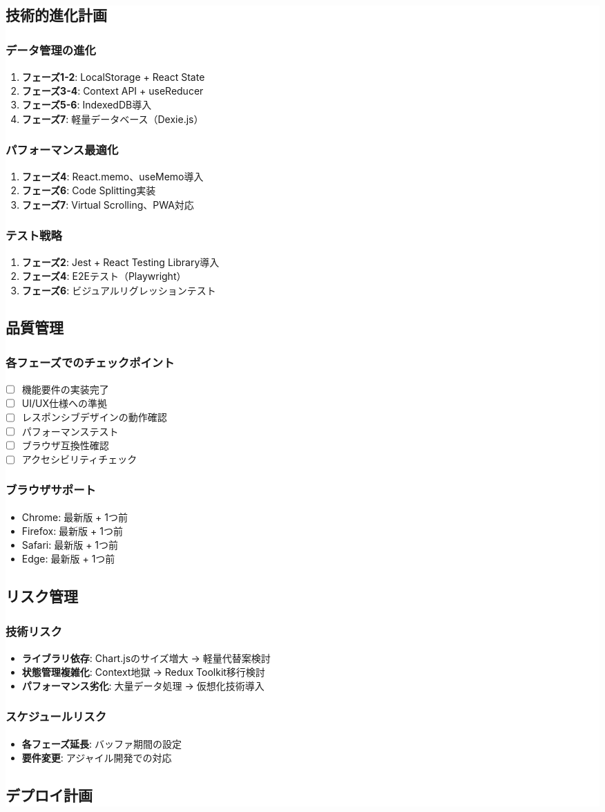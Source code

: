 ## 技術的進化計画

### データ管理の進化
1. **フェーズ1-2**: LocalStorage + React State
2. **フェーズ3-4**: Context API + useReducer
3. **フェーズ5-6**: IndexedDB導入
4. **フェーズ7**: 軽量データベース（Dexie.js）

### パフォーマンス最適化
1. **フェーズ4**: React.memo、useMemo導入
2. **フェーズ6**: Code Splitting実装
3. **フェーズ7**: Virtual Scrolling、PWA対応

### テスト戦略
1. **フェーズ2**: Jest + React Testing Library導入
2. **フェーズ4**: E2Eテスト（Playwright）
3. **フェーズ6**: ビジュアルリグレッションテスト

## 品質管理

### 各フェーズでのチェックポイント
- [ ] 機能要件の実装完了
- [ ] UI/UX仕様への準拠
- [ ] レスポンシブデザインの動作確認
- [ ] パフォーマンステスト
- [ ] ブラウザ互換性確認
- [ ] アクセシビリティチェック

### ブラウザサポート
- Chrome: 最新版 + 1つ前
- Firefox: 最新版 + 1つ前
- Safari: 最新版 + 1つ前
- Edge: 最新版 + 1つ前

## リスク管理

### 技術リスク
- **ライブラリ依存**: Chart.jsのサイズ増大 → 軽量代替案検討
- **状態管理複雑化**: Context地獄 → Redux Toolkit移行検討
- **パフォーマンス劣化**: 大量データ処理 → 仮想化技術導入

### スケジュールリスク
- **各フェーズ延長**: バッファ期間の設定
- **要件変更**: アジャイル開発での対応

## デプロイ計画
